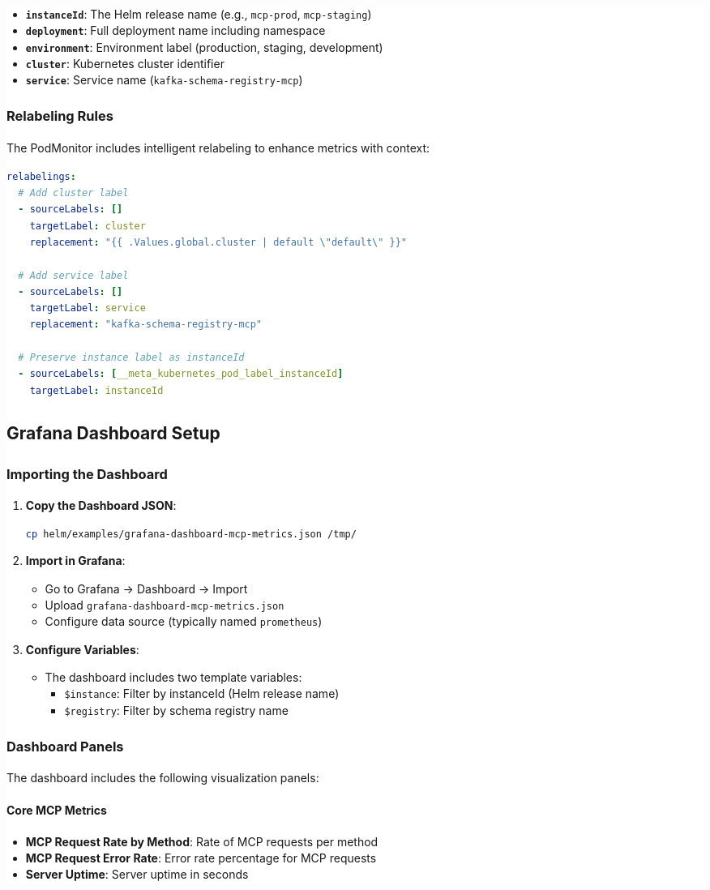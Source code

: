 - **`instanceId`**: The Helm release name (e.g., `mcp-prod`, `mcp-staging`)
- **`deployment`**: Full deployment name including namespace
- **`environment`**: Environment label (production, staging, development)
- **`cluster`**: Kubernetes cluster identifier
- **`service`**: Service name (`kafka-schema-registry-mcp`)

### Relabeling Rules

The PodMonitor includes intelligent relabeling to enhance metrics with context:

```yaml
relabelings:
  # Add cluster label
  - sourceLabels: []
    targetLabel: cluster
    replacement: "{{ .Values.global.cluster | default \"default\" }}"
  
  # Add service label  
  - sourceLabels: []
    targetLabel: service
    replacement: "kafka-schema-registry-mcp"
    
  # Preserve instance label as instanceId
  - sourceLabels: [__meta_kubernetes_pod_label_instanceId]
    targetLabel: instanceId
```

## Grafana Dashboard Setup

### Importing the Dashboard

1. **Copy the Dashboard JSON**:
   ```bash
   cp helm/examples/grafana-dashboard-mcp-metrics.json /tmp/
   ```

2. **Import in Grafana**:
   - Go to Grafana → Dashboard → Import
   - Upload `grafana-dashboard-mcp-metrics.json`
   - Configure data source (typically named `prometheus`)

3. **Configure Variables**:
   - The dashboard includes two template variables:
     - `$instance`: Filter by instanceId (Helm release name)
     - `$registry`: Filter by schema registry name

### Dashboard Panels

The dashboard includes the following visualization panels:

#### Core MCP Metrics
- **MCP Request Rate by Method**: Rate of MCP requests per method
- **MCP Request Error Rate**: Error rate percentage for MCP requests
- **Server Uptime**: Server uptime in seconds
